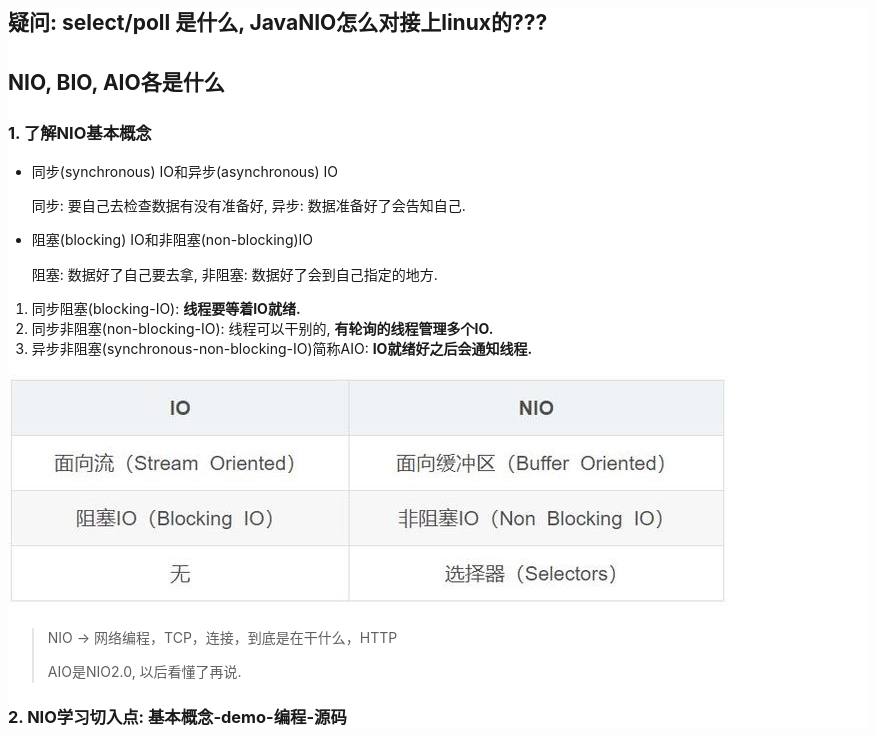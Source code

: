 ## 疑问: select/poll 是什么, JavaNIO怎么对接上linux的???



## NIO, BIO, AIO各是什么

### 1. 了解NIO基本概念

- 同步(synchronous) IO和异步(asynchronous) IO

  同步: 要自己去检查数据有没有准备好, 异步: 数据准备好了会告知自己.

- 阻塞(blocking) IO和非阻塞(non-blocking)IO

  阻塞: 数据好了自己要去拿, 非阻塞: 数据好了会到自己指定的地方.



1. 同步阻塞(blocking-IO): **线程要等着IO就绪.**
2. 同步非阻塞(non-blocking-IO): 线程可以干别的, **有轮询的线程管理多个IO.**
3. 异步非阻塞(synchronous-non-blocking-IO)简称AIO: **IO就绪好之后会通知线程.**

 ![img](NIO1.assets/v2-4240c9fd3182be3c5ef8af4f29948486_720w.jpg)

>  NIO -> 网络编程，TCP，连接，到底是在干什么，HTTP
>
> AIO是NIO2.0, 以后看懂了再说.



### 2. NIO学习切入点: 基本概念-demo-编程-源码


